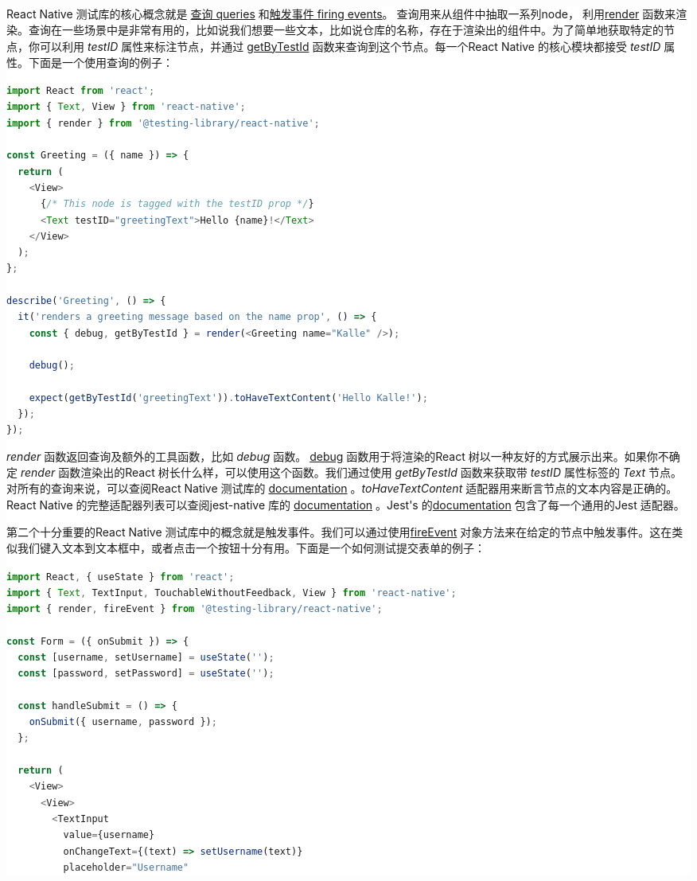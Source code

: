 

React Native 测试库的核心概念就是 [查询 queries](https://callstack.github.io/react-native-testing-library/docs/api-queries) 和[触发事件 firing events](https://callstack.github.io/react-native-testing-library/docs/api#fireevent)。 查询用来从组件中抽取一系列node， 利用[render](https://callstack.github.io/react-native-testing-library/docs/api#render) 函数来渲染。查询在一些场景中是非常有用的，比如说我们想要一些文本，比如说仓库的名称，存在于渲染出的组件中。为了简单地获取特定的节点，你可以利用 <em>testID</em> 属性来标注节点，并通过 [getByTestId](https://callstack.github.io/react-native-testing-library/docs/api-queries#bytestid)  函数来查询到这个节点。每一个React Native 的核心模块都接受 <em>testID</em> 属性。下面是一个使用查询的例子：

```javascript
import React from 'react';
import { Text, View } from 'react-native';
import { render } from '@testing-library/react-native';

const Greeting = ({ name }) => {
  return (
    <View>
      {/* This node is tagged with the testID prop */}
      <Text testID="greetingText">Hello {name}!</Text>
    </View>
  );
};

describe('Greeting', () => {
  it('renders a greeting message based on the name prop', () => {
    const { debug, getByTestId } = render(<Greeting name="Kalle" />);

    debug();

    expect(getByTestId('greetingText')).toHaveTextContent('Hello Kalle!');
  });
});
```



 <em>render</em> 函数返回查询及额外的工具函数，比如  <em>debug</em>  函数。 [debug](https://callstack.github.io/react-native-testing-library/docs/api#debug) 函数用于将渲染的React 树以一种友好的方式展示出来。如果你不确定  <em>render</em>  函数渲染出的React 树长什么样，可以使用这个函数。我们通过使用 <em>getByTestId</em> 函数来获取带  <em>testID</em> 属性标签的 <em>Text</em> 节点。对所有的查询来说，可以查阅React Native 测试库的 [documentation](https://callstack.github.io/react-native-testing-library/docs/api-queries) 。<em>toHaveTextContent</em> 适配器用来断言节点的文本内容是正确的。React Native 的完整适配器列表可以查阅jest-native 库的 [documentation](https://github.com/testing-library/jest-native#matchers) 。Jest's 的[documentation](https://jestjs.io/docs/en/expect)  包含了每一个通用的Jest 适配器。



第二个十分重要的React Native 测试库中的概念就是触发事件。我们可以通过使用[fireEvent](https://callstack.github.io/react-native-testing-library/docs/api#fireevent)  对象方法来在给定的节点中触发事件。这在类似我们键入文本到文本框中，或者点击一个按钮十分有用。下面是一个如何测试提交表单的例子：

```javascript
import React, { useState } from 'react';
import { Text, TextInput, TouchableWithoutFeedback, View } from 'react-native';
import { render, fireEvent } from '@testing-library/react-native';

const Form = ({ onSubmit }) => {
  const [username, setUsername] = useState('');
  const [password, setPassword] = useState('');

  const handleSubmit = () => {
    onSubmit({ username, password });
  };

  return (
    <View>
      <View>
        <TextInput
          value={username}
          onChangeText={(text) => setUsername(text)}
          placeholder="Username"
```